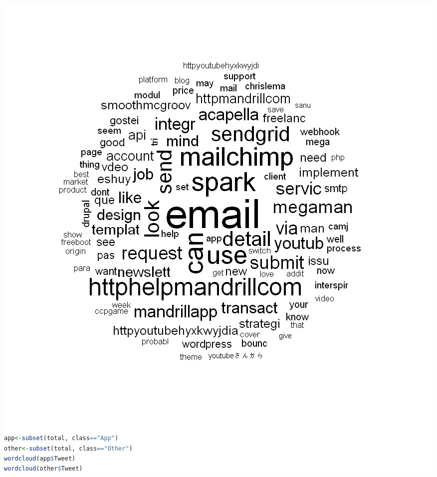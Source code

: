 ![png](output_21_1.png)



```R
app<-subset(total, class=="App")
other<-subset(total, class=="Other")
wordcloud(app$Tweet)
wordcloud(other$Tweet)
```
